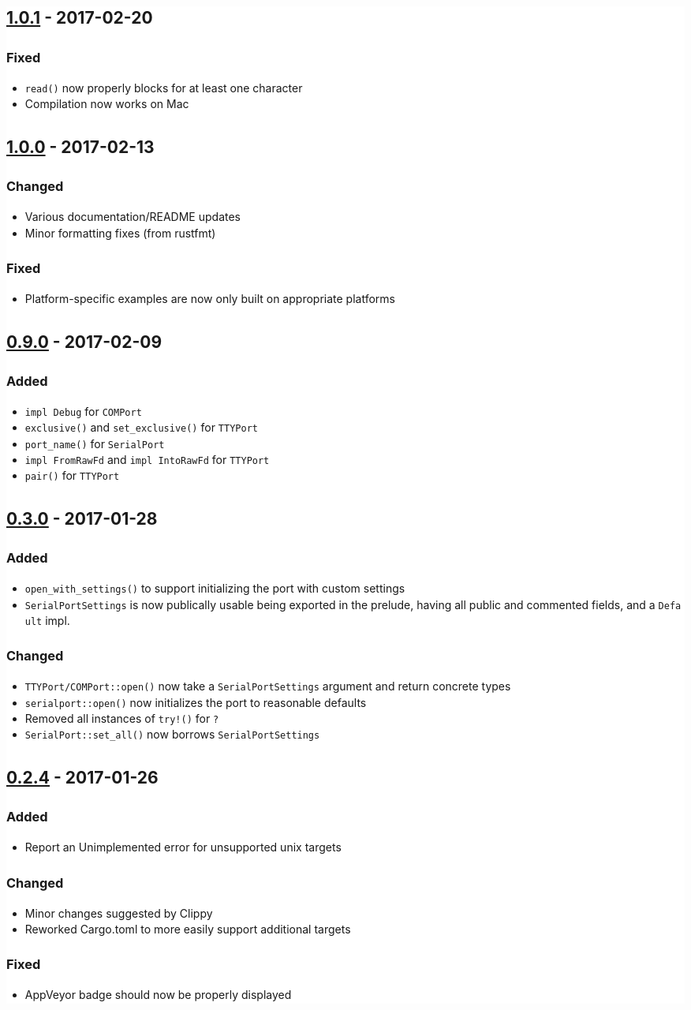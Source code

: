 ## [1.0.1] - 2017-02-20
### Fixed
* `read()` now properly blocks for at least one character
* Compilation now works on Mac

## [1.0.0] - 2017-02-13
### Changed
* Various documentation/README updates
* Minor formatting fixes (from rustfmt)

### Fixed
* Platform-specific examples are now only built on appropriate platforms

## [0.9.0] - 2017-02-09
### Added
* `impl Debug` for `COMPort`
* `exclusive()` and `set_exclusive()` for `TTYPort`
* `port_name()` for `SerialPort`
* `impl FromRawFd` and `impl IntoRawFd` for `TTYPort`
* `pair()` for `TTYPort`

## [0.3.0] - 2017-01-28
### Added
* `open_with_settings()` to support initializing the port with custom settings
* `SerialPortSettings` is now publically usable being exported in the prelude,
  having all public and commented fields, and a `Default` impl.

### Changed
* `TTYPort/COMPort::open()` now take a `SerialPortSettings` argument and return
  concrete types
* `serialport::open()` now initializes the port to reasonable defaults
* Removed all instances of `try!()` for `?`
* `SerialPort::set_all()` now borrows `SerialPortSettings`

## [0.2.4] - 2017-01-26
### Added
* Report an Unimplemented error for unsupported unix targets

### Changed
* Minor changes suggested by Clippy
* Reworked Cargo.toml to more easily support additional targets

### Fixed
* AppVeyor badge should now be properly displayed


[Unreleased]: https://gitlab.com/susurrus/serialport-rs/-/compare/4.0.0...HEAD
[4.0.0]: https://gitlab.com/susurrus/serialport-rs/-/compare/3.3.0...4.0.0
[3.3.0]: https://gitlab.com/susurrus/serialport-rs/-/compare/3.2.0...3.3.0
[3.2.0]: https://gitlab.com/susurrus/serialport-rs/-/compare/3.1.0...3.2.0
[3.1.0]: https://gitlab.com/susurrus/serialport-rs/-/compare/3.0.0...3.1.0
[3.0.0]: https://gitlab.com/susurrus/serialport-rs/-/compare/2.3.0...3.0.0
[2.3.0]: https://gitlab.com/susurrus/serialport-rs/-/compare/2.1.0...2.3.0
[2.1.0]: https://gitlab.com/susurrus/serialport-rs/-/compare/2.0.0...2.1.0
[2.0.0]: https://gitlab.com/susurrus/serialport-rs/-/compare/1.0.1...2.0.0
[1.0.1]: https://gitlab.com/susurrus/serialport-rs/-/compare/1.0.0...1.0.1
[1.0.0]: https://gitlab.com/susurrus/serialport-rs/-/compare/v0.9.0...1.0.0
[0.9.0]: https://gitlab.com/susurrus/serialport-rs/-/compare/v0.3.0...v0.9.0
[0.3.0]: https://gitlab.com/susurrus/serialport-rs/-/compare/v0.2.4...v0.3.0
[0.2.4]: https://gitlab.com/susurrus/serialport-rs/-/compare/v0.2.3...v0.2.4
[0.2.3]: https://gitlab.com/susurrus/serialport-rs/-/compare/v0.2.2...v0.2.3
[0.2.2]: https://gitlab.com/susurrus/serialport-rs/-/compare/v0.2.1...v0.2.2
[0.2.1]: https://gitlab.com/susurrus/serialport-rs/-/compare/v0.2.0...v0.2.1
[0.2.0]: https://gitlab.com/susurrus/serialport-rs/-/compare/v0.1.1...v0.2.0
[0.1.1]: https://gitlab.com/susurrus/serialport-rs/-/compare/v0.1.0...v0.1.1
[0.1.0]: https://gitlab.com/susurrus/serialport-rs/-/tags/v0.1.0